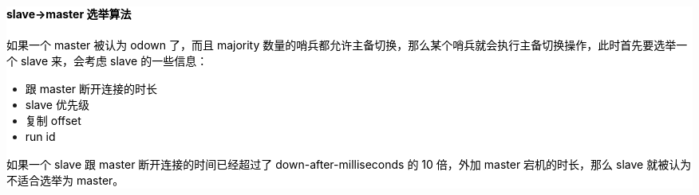 #### <font style="color:#000000;">slave->master 选举算法</font>
<font style="color:#000000;">如果一个 master 被认为 odown 了，而且 majority 数量的哨兵都允许主备切换，那么某个哨兵就会执行主备切换操作，此时首先要选举一个 slave 来，会考虑 slave 的一些信息：</font>

+ <font style="color:#000000;">跟 master 断开连接的时长</font>
+ <font style="color:#000000;">slave 优先级</font>
+ <font style="color:#000000;">复制 offset</font>
+ <font style="color:#000000;">run id</font>

<font style="color:#000000;">如果一个 slave 跟 master 断开连接的时间已经超过了 </font><font style="color:#000000;">down-after-milliseconds</font><font style="color:#000000;"> 的 10 倍，外加 master 宕机的时长，那么 slave 就被认为不适合选举为 master。</font>

```plain

